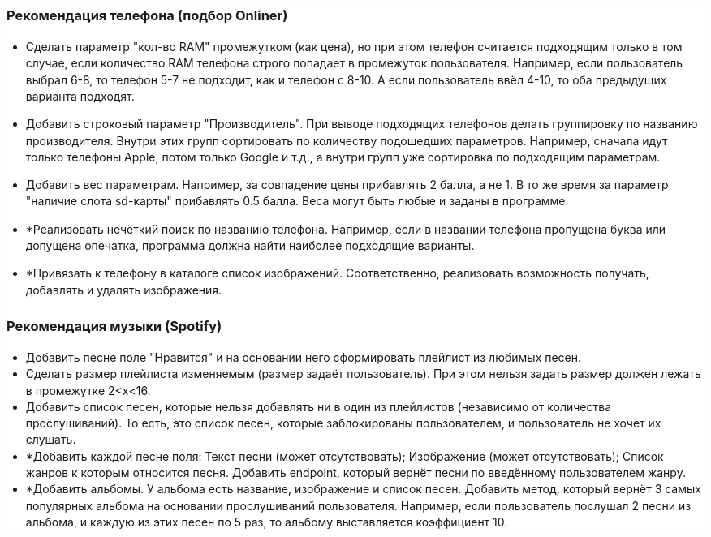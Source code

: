 ### Рекомендация телефона (подбор Onliner)

+ Сделать параметр "кол-во RAM" промежутком (как цена), но при этом телефон считается подходящим только в том случае,
  если количество RAM телефона строго попадает в промежуток пользователя. Например, если пользователь выбрал 6-8, то
  телефон 5-7 не подходит, как и телефон с 8-10. А если пользователь ввёл 4-10, то оба предыдущих варианта подходят.

+ Добавить строковый параметр "Производитель". При выводе подходящих телефонов делать группировку
  по названию производителя. Внутри этих групп сортировать по количеству подошедших параметров.
  Например, сначала идут только телефоны Apple, потом только Google и т.д., а внутри групп уже сортировка
  по подходящим параметрам.

- Добавить вес параметрам. Например, за совпадение цены прибавлять 2 балла, а не 1. В то же время за
  параметр "наличие слота sd-карты" прибавлять 0.5 балла. Веса могут быть любые и заданы в программе.

+ *Реализовать нечёткий поиск по названию телефона. Например, если в названии телефона пропущена буква или допущена
  опечатка, программа должна найти наиболее подходящие варианты.

- *Привязать к телефону в каталоге список изображений. Соответственно, реализовать возможность получать, добавлять и
  удалять изображения.

### Рекомендация музыки (Spotify)

- Добавить песне поле "Нравится" и на основании него сформировать плейлист из любимых песен.
- Сделать размер плейлиста изменяемым (размер задаёт пользователь). При этом нельзя задать размер должен лежать в
  промежутке 2<x<16.
- Добавить список песен, которые нельзя добавлять ни в один из плейлистов (независимо от количества прослушиваний).
  То есть, это список песен, которые заблокированы пользователем, и пользователь не хочет их слушать.
- *Добавить каждой песне поля: Текст песни (может отсутствовать); Изображение (может отсутствовать);
  Список жанров к которым относится песня. Добавить endpoint, который вернёт песни по введённому пользователем жанру.
- *Добавить альбомы. У альбома есть название, изображение и список песен. Добавить метод, который вернёт 3 самых
  популярных альбома на основании прослушиваний пользователя. Например, если пользователь послушал 2 песни из альбома,
  и каждую из этих песен по 5 раз, то альбому выставляется коэффициент 10.
